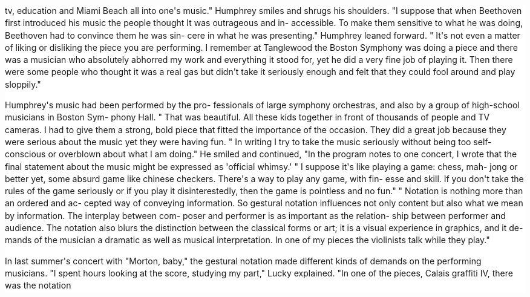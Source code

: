 tv, education and Miami Beach all into one's music." 
Humphrey smiles and shrugs his shoulders. 
"I suppose that when Beethoven first introduced his 
music the people thought It was outrageous and in-
accessible. To make them sensitive to what he was 
doing, Beethoven had to convince them he was sin-
cere in what he was presenting." Humphrey leaned 
forward. 
" It's not even a matter of liking or disliking the piece 
you are performing. I remember at Tanglewood the 
Boston Symphony was doing a piece and there was a 
musician who absolutely abhorred my work and 
everything it stood for, yet he did a very fine job of 
playing it. Then there were some people who thought 
it was a real gas but didn't take it seriously enough 
and felt that they could fool around and play sloppily." 

Humphrey's music had been performed by the pro-
fessionals of large symphony orchestras, and also by 
a group of high-school musicians in Boston Sym-
phony Hall. 
" That was beautiful. All these kids together in front 
of thousands of people and TV cameras. I had to give 
them a strong, bold piece that fitted the importance of 
the occasion. They did a great job because they were 
serious about the music yet they were having fun. 
" In writing I try to take the music seriously without 
being too self-conscious or overblown about what I 
am doing." He smiled and continued, "In the program 
notes to one concert, I wrote that the final statement 
about the music might be expressed as 'official 
whimsy.' 
" I suppose it's like playing a game: chess, mah-
jong or better yet, some absurd game like chinese 
checkers. There's a way to play any game, with fin-
esse and skill. If you don't take the rules of the game 
seriously or if you play it disinterestedly, then the 
game is pointless and no fun." 
" Notation is nothing more than an ordered and ac-
cepted way of conveying information. So gestural 
notation influences not only content but also what we 
mean by information. The interplay between com-
poser and performer is as important as the relation-
ship between performer and audience. The notation 
also blurs the distinction between the classical forms 
or art; it is a visual experience in graphics, and it de-
mands of the musician a dramatic as well as musical 
interpretation. In one of my pieces the violinists talk 
while they play." 

In last summer's concert with "Morton, baby," the 
gestural notation made different kinds of demands on 
the performing musicians. "I spent hours looking at 
the score, studying my part," Lucky explained. "In one 
of the pieces, Calais graffiti IV, there was the notation 
